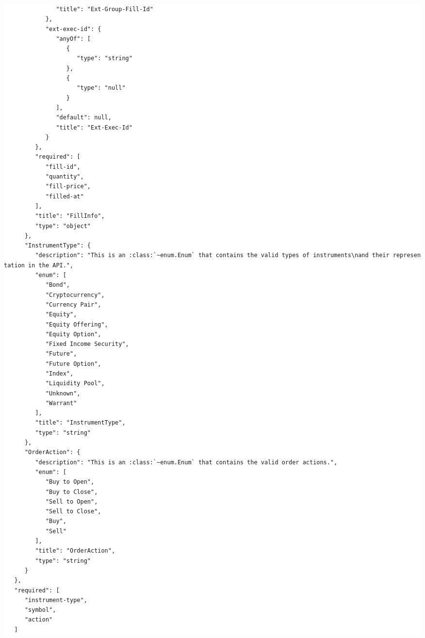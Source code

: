                    "title": "Ext-Group-Fill-Id"
                },
                "ext-exec-id": {
                   "anyOf": [
                      {
                         "type": "string"
                      },
                      {
                         "type": "null"
                      }
                   ],
                   "default": null,
                   "title": "Ext-Exec-Id"
                }
             },
             "required": [
                "fill-id",
                "quantity",
                "fill-price",
                "filled-at"
             ],
             "title": "FillInfo",
             "type": "object"
          },
          "InstrumentType": {
             "description": "This is an :class:`~enum.Enum` that contains the valid types of instruments\nand their representation in the API.",
             "enum": [
                "Bond",
                "Cryptocurrency",
                "Currency Pair",
                "Equity",
                "Equity Offering",
                "Equity Option",
                "Fixed Income Security",
                "Future",
                "Future Option",
                "Index",
                "Liquidity Pool",
                "Unknown",
                "Warrant"
             ],
             "title": "InstrumentType",
             "type": "string"
          },
          "OrderAction": {
             "description": "This is an :class:`~enum.Enum` that contains the valid order actions.",
             "enum": [
                "Buy to Open",
                "Buy to Close",
                "Sell to Open",
                "Sell to Close",
                "Buy",
                "Sell"
             ],
             "title": "OrderAction",
             "type": "string"
          }
       },
       "required": [
          "instrument-type",
          "symbol",
          "action"
       ]